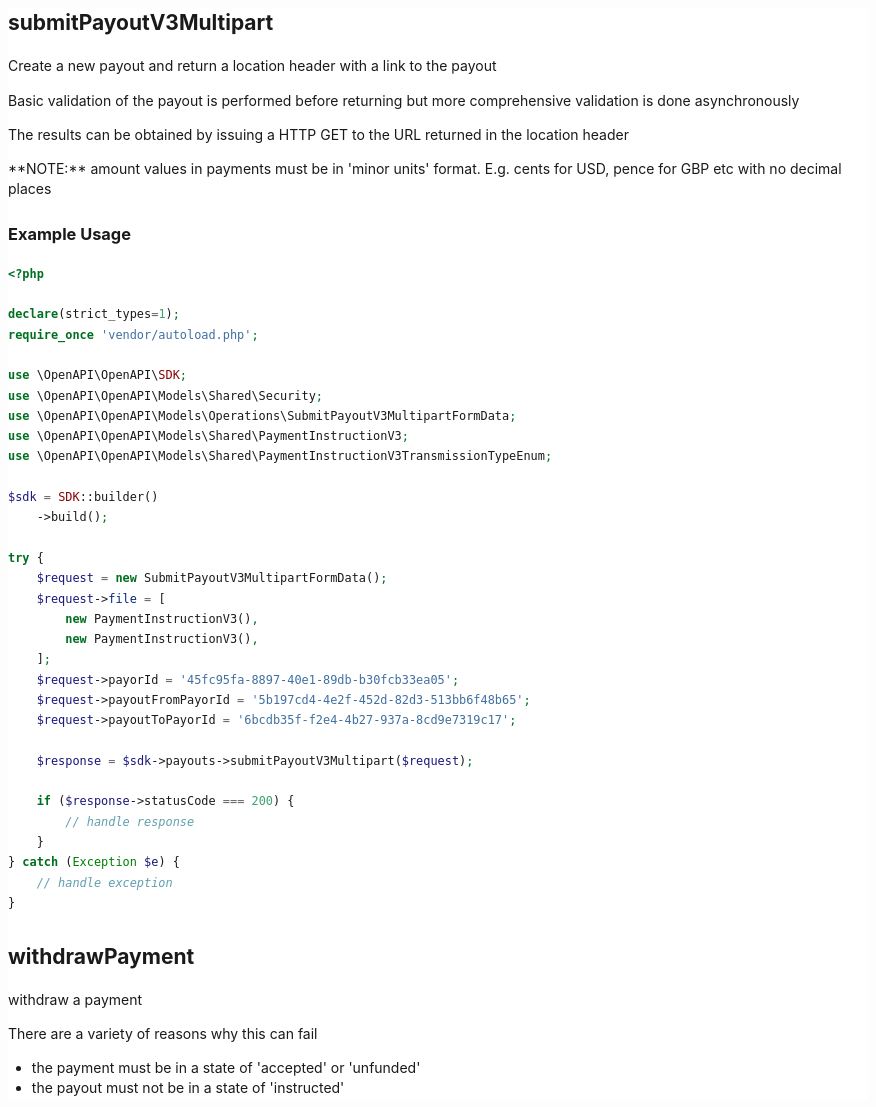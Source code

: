 ## submitPayoutV3Multipart

<p>Create a new payout and return a location header with a link to the payout</p>
<p>Basic validation of the payout is performed before returning but more comprehensive validation is done asynchronously</p>
<p>The results can be obtained by issuing a HTTP GET to the URL returned in the location header</p>
<p>**NOTE:** amount values in payments must be in 'minor units' format. E.g. cents for USD, pence for GBP etc with no decimal places</p>


### Example Usage

```php
<?php

declare(strict_types=1);
require_once 'vendor/autoload.php';

use \OpenAPI\OpenAPI\SDK;
use \OpenAPI\OpenAPI\Models\Shared\Security;
use \OpenAPI\OpenAPI\Models\Operations\SubmitPayoutV3MultipartFormData;
use \OpenAPI\OpenAPI\Models\Shared\PaymentInstructionV3;
use \OpenAPI\OpenAPI\Models\Shared\PaymentInstructionV3TransmissionTypeEnum;

$sdk = SDK::builder()
    ->build();

try {
    $request = new SubmitPayoutV3MultipartFormData();
    $request->file = [
        new PaymentInstructionV3(),
        new PaymentInstructionV3(),
    ];
    $request->payorId = '45fc95fa-8897-40e1-89db-b30fcb33ea05';
    $request->payoutFromPayorId = '5b197cd4-4e2f-452d-82d3-513bb6f48b65';
    $request->payoutToPayorId = '6bcdb35f-f2e4-4b27-937a-8cd9e7319c17';

    $response = $sdk->payouts->submitPayoutV3Multipart($request);

    if ($response->statusCode === 200) {
        // handle response
    }
} catch (Exception $e) {
    // handle exception
}
```

## withdrawPayment

<p>withdraw a payment </p>
<p>There are a variety of reasons why this can fail</p>
<ul>
    <li>the payment must be in a state of 'accepted' or 'unfunded'</li>
    <li>the payout must not be in a state of 'instructed'</li>
</ul>
